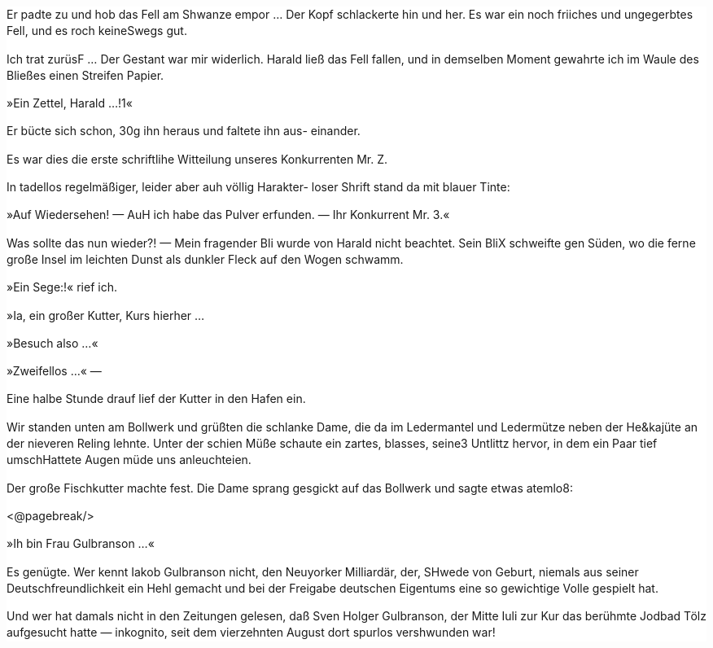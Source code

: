 Er padte zu und hob das Fell am Shwanze empor …
Der Kopf schlackerte hin und her. Es war ein noch friiches
und ungegerbtes Fell, und es roch keineSwegs gut.

Ich trat zurüsF … Der Gestant war mir widerlich.
Harald ließ das Fell fallen, und in demselben Moment
gewahrte ich im Waule des Bließes einen Streifen Papier.

»Ein Zettel, Harald …!1«

Er bücte sich schon, 30g ihn heraus und faltete ihn aus-
einander.

Es war dies die erste schriftlihe Witteilung unseres
Konkurrenten Mr. Z.

In tadellos regelmäßiger, leider aber auh völlig Harakter-
loser Shrift stand da mit blauer Tinte:

»Auf Wiedersehen! — AuH ich habe das Pulver
erfunden. — Ihr Konkurrent Mr. 3.«

Was sollte das nun wieder?! — Mein fragender Bli
wurde von Harald nicht beachtet. Sein BliX schweifte gen
Süden, wo die ferne große Insel im leichten Dunst als
dunkler Fleck auf den Wogen schwamm.

»Ein Sege:!« rief ich.

»Ia, ein großer Kutter, Kurs hierher …

»Besuch also …«

»Zweifellos …« —

Eine halbe Stunde drauf lief der Kutter in den Hafen ein.

Wir standen unten am Bollwerk und grüßten die schlanke
Dame, die da im Ledermantel und Ledermütze neben der
He&kajüte an der nieveren Reling lehnte. Unter der schien
Müße schaute ein zartes, blasses, seine3 Untlittz hervor, in
dem ein Paar tief umschHattete Augen müde uns anleuchteien.

Der große Fischkutter machte fest. Die Dame sprang
gesgickt auf das Bollwerk und sagte etwas atemlo8:

<@pagebreak/>

»Ih bin Frau Gulbranson …«

Es genügte. Wer kennt Iakob Gulbranson nicht, den
Neuyorker Milliardär, der, SHwede von Geburt, niemals
aus seiner Deutschfreundlichkeit ein Hehl gemacht und bei
der Freigabe deutschen Eigentums eine so gewichtige Volle
gespielt hat.

Und wer hat damals nicht in den Zeitungen gelesen,
daß Sven Holger Gulbranson, der Mitte Iuli zur Kur
das berühmte Jodbad Tölz aufgesucht hatte — inkognito,
seit dem vierzehnten August dort spurlos vershwunden war!
